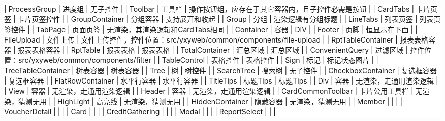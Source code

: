 | ProcessGroup | 进度组 | 无子控件 |
| Toolbar | 工具栏 | 操作按钮组，应存在于其它容器内，且子控件必需是按钮 |
| CardTabs | 卡片页签 | 卡片页签控件 |
| GroupContainer | 分组容器 | 支持展开和收起 |
| Group | 分组 | 渲染逻辑有分组标题 |
| LineTabs | 列表页签 | 列表页签控件 |
| TabPage | 页面页签 | 无渲染，其渲染逻辑和CardTabs相同 |
| Container | 容器 | DIV |
| Footer | 页脚 | 恒显示在下面 |
| FileUpload | 文件上传 | 文件上传控件，控件位置：src/yxyweb/common/components/file-upload |
| RptTableContainer | 报表表格容器 | 报表表格容器 |
| RptTable | 报表表格 | 报表表格 |
| TotalContainer | 汇总区域 | 汇总区域 |
| ConvenientQuery | 过滤区域 | 控件位置：src/yxyweb/common/components/filter |
| TableControl | 表格控件 | 表格控件 |
| Sign | 标记 | 标记状态图片 |
| TreeTableContainer | 树表容器 | 树表容器 |
| Tree | 树 | 树控件 |
| SearchTree | 搜索树 | 无子控件 |
| CheckboxContainer | 复选框容器 | 复选框容器 |
| FlatRowContainer | 水平行容器 | 水平行容器 |
| TitleTips | 标题Tips | 标题Tips |
| Div | 容器 | 无渲染，走通用渲染逻辑 |
| View | 容器 | 无渲染，走通用渲染逻辑 |
| Header | 容器 | 无渲染，走通用渲染逻辑 |
| CardCommonToolbar | 卡片公用工具栏 | 无渲染，猜测无用 |
| HighLight | 高亮线 | 无渲染，猜测无用 |
| HiddenContainer | 隐藏容器 | 无渲染，猜测无用 |
| Member |  |  |
| VoucherDetail |  |  |
| Card |  |  |
| CreditGathering |  |  |
| Modal |  |  |
| ReportSelect |  |  |
